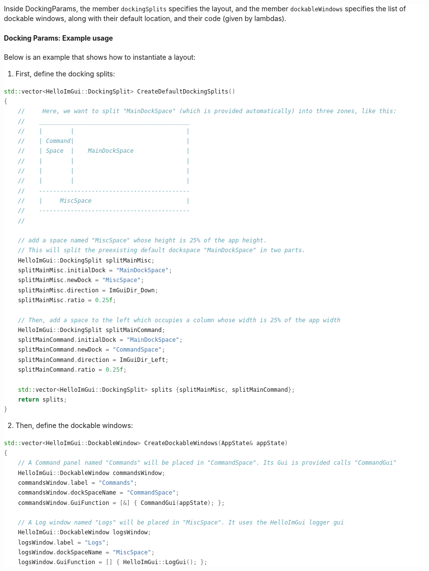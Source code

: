 Inside DockingParams, the member `dockingSplits` specifies the layout, and the member `dockableWindows`
 specifies the list of dockable windows, along with their default location, and their code (given by lambdas).


#### Docking Params: Example usage


Below is an example that shows how to instantiate a layout:

1. First, define the docking splits:

```cpp
std::vector<HelloImGui::DockingSplit> CreateDefaultDockingSplits()
{
    //     Here, we want to split "MainDockSpace" (which is provided automatically) into three zones, like this:
    //    ___________________________________________
    //    |        |                                |
    //    | Command|                                |
    //    | Space  |    MainDockSpace               |
    //    |        |                                |
    //    |        |                                |
    //    |        |                                |
    //    -------------------------------------------
    //    |     MiscSpace                           |
    //    -------------------------------------------
    //

    // add a space named "MiscSpace" whose height is 25% of the app height.
    // This will split the preexisting default dockspace "MainDockSpace" in two parts.
    HelloImGui::DockingSplit splitMainMisc;
    splitMainMisc.initialDock = "MainDockSpace";
    splitMainMisc.newDock = "MiscSpace";
    splitMainMisc.direction = ImGuiDir_Down;
    splitMainMisc.ratio = 0.25f;

    // Then, add a space to the left which occupies a column whose width is 25% of the app width
    HelloImGui::DockingSplit splitMainCommand;
    splitMainCommand.initialDock = "MainDockSpace";
    splitMainCommand.newDock = "CommandSpace";
    splitMainCommand.direction = ImGuiDir_Left;
    splitMainCommand.ratio = 0.25f;

    std::vector<HelloImGui::DockingSplit> splits {splitMainMisc, splitMainCommand};
    return splits;
}
```

2. Then, define the dockable windows:

```cpp
std::vector<HelloImGui::DockableWindow> CreateDockableWindows(AppState& appState)
{
    // A Command panel named "Commands" will be placed in "CommandSpace". Its Gui is provided calls "CommandGui"
    HelloImGui::DockableWindow commandsWindow;
    commandsWindow.label = "Commands";
    commandsWindow.dockSpaceName = "CommandSpace";
    commandsWindow.GuiFunction = [&] { CommandGui(appState); };

    // A Log window named "Logs" will be placed in "MiscSpace". It uses the HelloImGui logger gui
    HelloImGui::DockableWindow logsWindow;
    logsWindow.label = "Logs";
    logsWindow.dockSpaceName = "MiscSpace";
    logsWindow.GuiFunction = [] { HelloImGui::LogGui(); };
```